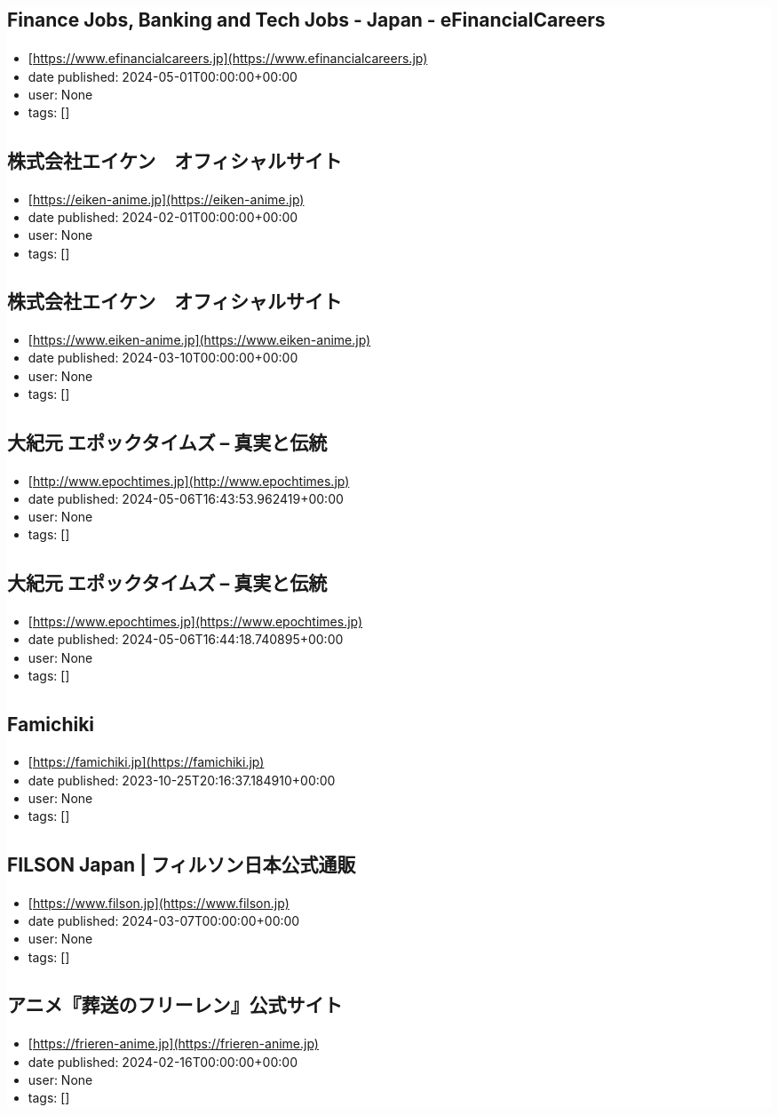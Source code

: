 ## Finance Jobs, Banking and Tech Jobs - Japan - eFinancialCareers
 - [https://www.efinancialcareers.jp](https://www.efinancialcareers.jp)
 - date published: 2024-05-01T00:00:00+00:00
 - user: None
 - tags: []

## 株式会社エイケン　オフィシャルサイト
 - [https://eiken-anime.jp](https://eiken-anime.jp)
 - date published: 2024-02-01T00:00:00+00:00
 - user: None
 - tags: []

## 株式会社エイケン　オフィシャルサイト
 - [https://www.eiken-anime.jp](https://www.eiken-anime.jp)
 - date published: 2024-03-10T00:00:00+00:00
 - user: None
 - tags: []

## 大紀元 エポックタイムズ – 真実と伝統
 - [http://www.epochtimes.jp](http://www.epochtimes.jp)
 - date published: 2024-05-06T16:43:53.962419+00:00
 - user: None
 - tags: []

## 大紀元 エポックタイムズ – 真実と伝統
 - [https://www.epochtimes.jp](https://www.epochtimes.jp)
 - date published: 2024-05-06T16:44:18.740895+00:00
 - user: None
 - tags: []

## Famichiki
 - [https://famichiki.jp](https://famichiki.jp)
 - date published: 2023-10-25T20:16:37.184910+00:00
 - user: None
 - tags: []

## FILSON Japan | フィルソン日本公式通販
 - [https://www.filson.jp](https://www.filson.jp)
 - date published: 2024-03-07T00:00:00+00:00
 - user: None
 - tags: []

## アニメ『葬送のフリーレン』公式サイト
 - [https://frieren-anime.jp](https://frieren-anime.jp)
 - date published: 2024-02-16T00:00:00+00:00
 - user: None
 - tags: []
